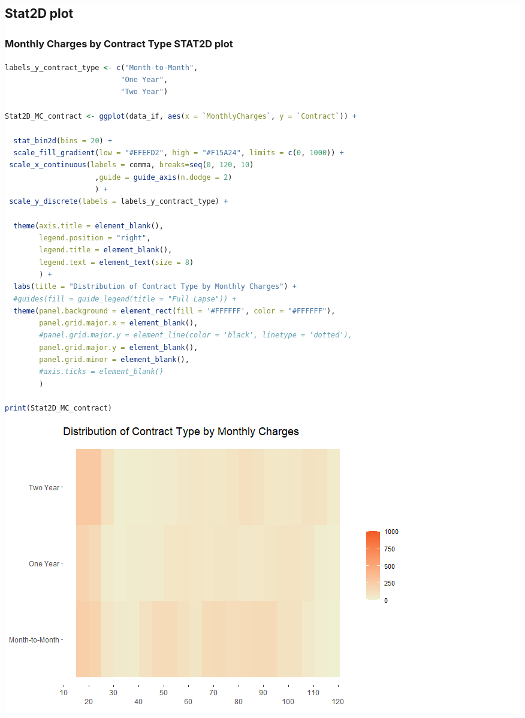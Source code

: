 ## Stat2D plot

### Monthly Charges by Contract Type STAT2D plot

``` r
labels_y_contract_type <- c("Month-to-Month", 
                           "One Year", 
                           "Two Year")

Stat2D_MC_contract <- ggplot(data_if, aes(x = `MonthlyCharges`, y = `Contract`)) +

  stat_bin2d(bins = 20) +
  scale_fill_gradient(low = "#EFEFD2", high = "#F15A24", limits = c(0, 1000)) +
 scale_x_continuous(labels = comma, breaks=seq(0, 120, 10)
                     ,guide = guide_axis(n.dodge = 2)
                     ) +
 scale_y_discrete(labels = labels_y_contract_type) +

  theme(axis.title = element_blank(),
        legend.position = "right",
        legend.title = element_blank(),
        legend.text = element_text(size = 8)
        ) +
  labs(title = "Distribution of Contract Type by Monthly Charges") +
  #guides(fill = guide_legend(title = "Full Lapse")) +
  theme(panel.background = element_rect(fill = '#FFFFFF', color = "#FFFFFF"),
        panel.grid.major.x = element_blank(),
        #panel.grid.major.y = element_line(color = 'black', linetype = 'dotted'),
        panel.grid.major.y = element_blank(),
        panel.grid.minor = element_blank(),
        #axis.ticks = element_blank() 
        ) 

print(Stat2D_MC_contract)
```

![](index_files/figure-gfm/unnamed-chunk-8-1.png)
